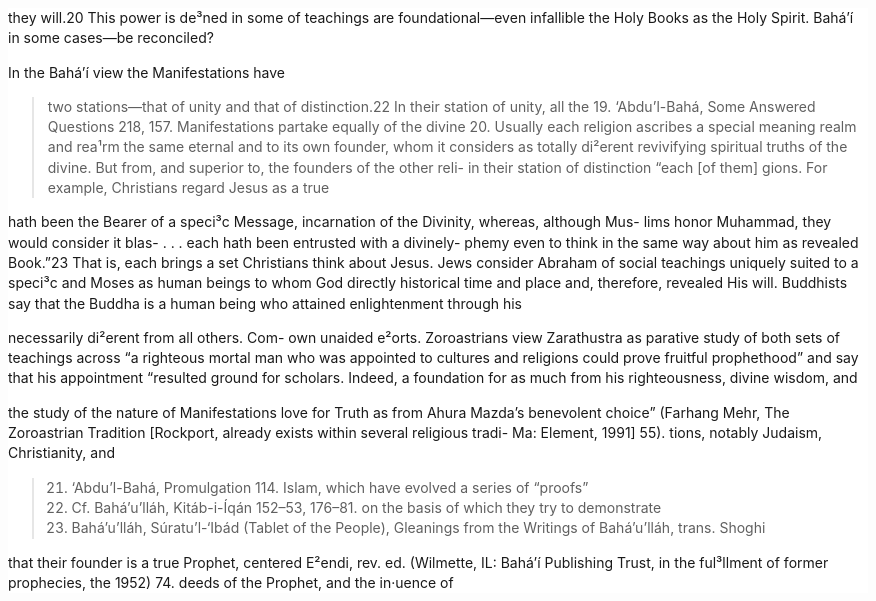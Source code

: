 they will.20 This power is de³ned in some of                  teachings are foundational—even infallible
the Holy Books as the Holy Spirit. Bahá’í                     in some cases—be reconciled?

In the Bahá’í view the Manifestations have
> two stations—that of unity and that of
> distinction.22 In their station of unity, all the
> 19. ‘Abdu’l-Bahá, Some Answered Questions 218, 157.       Manifestations partake equally of the divine
> 20. Usually each religion ascribes a special meaning      realm and rea¹rm the same eternal and
to its own founder, whom it considers as totally di²erent     revivifying spiritual truths of the divine. But
from, and superior to, the founders of the other reli-        in their station of distinction “each [of them]
gions. For example, Christians regard Jesus as a true

hath been the Bearer of a speci³c Message,
incarnation of the Divinity, whereas, although Mus-
lims honor Muhammad, they would consider it blas-             . . . each hath been entrusted with a divinely-
phemy even to think in the same way about him as              revealed Book.”23 That is, each brings a set
Christians think about Jesus. Jews consider Abraham           of social teachings uniquely suited to a speci³c
and Moses as human beings to whom God directly                historical time and place and, therefore,
revealed His will. Buddhists say that the Buddha is a
human being who attained enlightenment through his

necessarily di²erent from all others. Com-
own unaided e²orts. Zoroastrians view Zarathustra as          parative study of both sets of teachings across
“a righteous mortal man who was appointed to                  cultures and religions could prove fruitful
prophethood” and say that his appointment “resulted           ground for scholars. Indeed, a foundation for
as much from his righteousness, divine wisdom, and

the study of the nature of Manifestations
love for Truth as from Ahura Mazda’s benevolent choice”
(Farhang Mehr, The Zoroastrian Tradition [Rockport,           already exists within several religious tradi-
Ma: Element, 1991] 55).                                       tions, notably Judaism, Christianity, and

> 21. ‘Abdu’l-Bahá, Promulgation 114.                       Islam, which have evolved a series of “proofs”
> 22. Cf. Bahá’u’lláh, Kitáb-i-Íqán 152–53, 176–81.         on the basis of which they try to demonstrate
> 23. Bahá’u’lláh, Súratu’l-‘Ibád (Tablet of the People),
Gleanings from the Writings of Bahá’u’lláh, trans. Shoghi

that their founder is a true Prophet, centered
E²endi, rev. ed. (Wilmette, IL: Bahá’í Publishing Trust,      in the ful³llment of former prophecies, the
1952) 74.                                                     deeds of the Prophet, and the in·uence of
